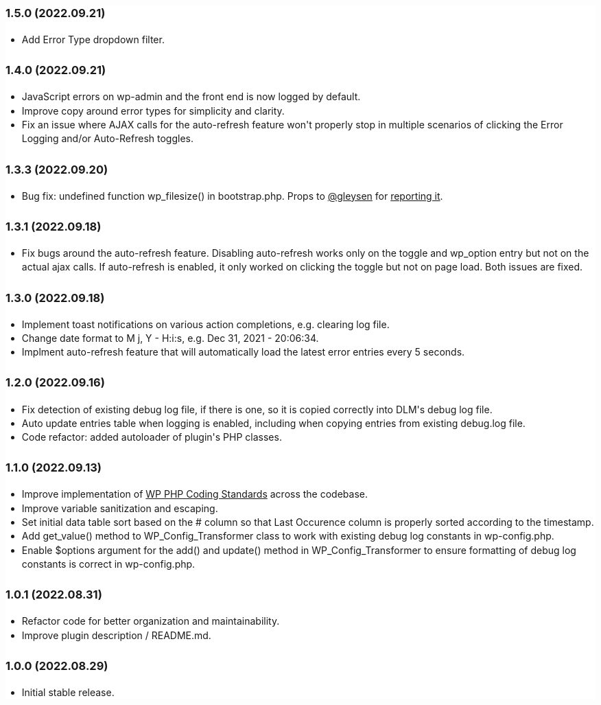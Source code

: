 ### 1.5.0 (2022.09.21)

* Add Error Type dropdown filter.

### 1.4.0 (2022.09.21)

* JavaScript errors on wp-admin and the front end is now logged by default.
* Improve copy around error types for simplicity and clarity.
* Fix an issue where AJAX calls for the auto-refresh feature won't properly stop in multiple scenarios of clicking the Error Logging and/or Auto-Refresh toggles.

### 1.3.3 (2022.09.20)

* Bug fix: undefined function wp_filesize() in bootstrap.php. Props to [@gleysen](https://wordpress.org/support/users/gleysen/) for [reporting it](https://wordpress.org/support/topic/error-when-loading-2/).

### 1.3.1 (2022.09.18)

* Fix bugs around the auto-refresh feature. Disabling auto-refresh works only on the toggle and wp_option entry but not on the actual ajax calls. If auto-refresh is enabled, it only worked on clicking the toggle but not on page load. Both issues are fixed.

### 1.3.0 (2022.09.18)

* Implement toast notifications on various action completions, e.g. clearing log file.
* Change date format to M j, Y - H:i:s, e.g. Dec 31, 2021 - 20:06:34.
* Implment auto-refresh feature that will automatically load the latest error entries every 5 seconds.

### 1.2.0 (2022.09.16)

* Fix detection of existing debug log file, if there is one, so it is copied correctly into DLM's debug log file.
* Auto update entries table when logging is enabled, including when copying entries from existing debug.log file.
* Code refactor: added autoloader of plugin's PHP classes.

### 1.1.0 (2022.09.13)

* Improve implementation of [WP PHP Coding Standards](https://developer.wordpress.org/coding-standards/wordpress-coding-standards/php/) across the codebase.
* Improve variable sanitization and escaping.
* Set initial data table sort based on the # column so that Last Occurence column is properly sorted according to the timestamp.
* Add get_value() method to WP_Config_Transformer class to work with existing debug log constants in wp-config.php.
* Enable $options argument for the add() and update() method in WP_Config_Transformer to ensure formatting of debug log constants is correct in wp-config.php.

### 1.0.1 (2022.08.31)

* Refactor code for better organization and maintainability.
* Improve plugin description / README.md.

### 1.0.0 (2022.08.29)

* Initial stable release. 